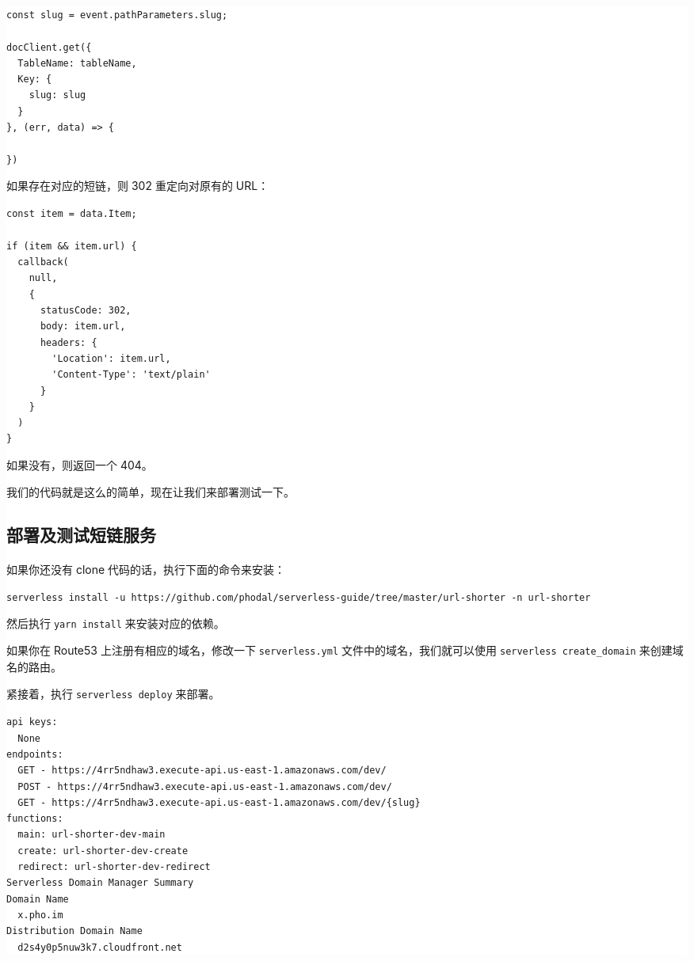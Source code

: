 ```
const slug = event.pathParameters.slug;

docClient.get({
  TableName: tableName,
  Key: {
    slug: slug
  }
}, (err, data) => {

})
```

如果存在对应的短链，则 302 重定向对原有的 URL：

```
const item = data.Item;

if (item && item.url) {
  callback(
    null,
    {
      statusCode: 302,
      body: item.url,
      headers: {
        'Location': item.url,
        'Content-Type': 'text/plain'
      }
    }
  )
}
```

如果没有，则返回一个 404。

我们的代码就是这么的简单，现在让我们来部署测试一下。

部署及测试短链服务
---

如果你还没有 clone 代码的话，执行下面的命令来安装：

```
serverless install -u https://github.com/phodal/serverless-guide/tree/master/url-shorter -n url-shorter
```

然后执行 ``yarn install`` 来安装对应的依赖。

如果你在 Route53 上注册有相应的域名，修改一下 ``serverless.yml`` 文件中的域名，我们就可以使用 ``serverless create_domain`` 来创建域名的路由。

紧接着，执行 ``serverless deploy`` 来部署。

```
api keys:
  None
endpoints:
  GET - https://4rr5ndhaw3.execute-api.us-east-1.amazonaws.com/dev/
  POST - https://4rr5ndhaw3.execute-api.us-east-1.amazonaws.com/dev/
  GET - https://4rr5ndhaw3.execute-api.us-east-1.amazonaws.com/dev/{slug}
functions:
  main: url-shorter-dev-main
  create: url-shorter-dev-create
  redirect: url-shorter-dev-redirect
Serverless Domain Manager Summary
Domain Name
  x.pho.im
Distribution Domain Name
  d2s4y0p5nuw3k7.cloudfront.net
```